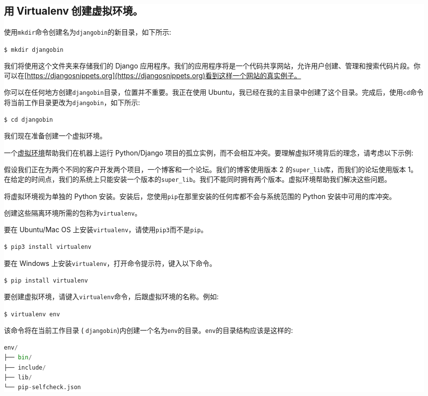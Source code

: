 ## 用 Virtualenv 创建虚拟环境。

使用`mkdir`命令创建名为`djangobin`的新目录，如下所示:

```py
$ mkdir djangobin

```

我们将使用这个文件夹来存储我们的 Django 应用程序。我们的应用程序将是一个代码共享网站，允许用户创建、管理和搜索代码片段。你可以在[https://djangosnippets.org](https://djangosnippets.org)看到这样一个网站的真实例子。

你可以在任何地方创建`djangobin`目录，位置并不重要。我正在使用 Ubuntu，我已经在我的主目录中创建了这个目录。完成后，使用`cd`命令将当前工作目录更改为`djangobin`，如下所示:

```py
$ cd djangobin

```

我们现在准备创建一个虚拟环境。

一个[虚拟环境](/how-to-use-virtualenv/)帮助我们在机器上运行 Python/Django 项目的孤立实例，而不会相互冲突。要理解虚拟环境背后的理念，请考虑以下示例:

假设我们正在为两个不同的客户开发两个项目，一个博客和一个论坛。我们的博客使用版本 2 的`super_lib`库，而我们的论坛使用版本 1。在给定的时间点，我们的系统上只能安装一个版本的`super_lib`。我们不能同时拥有两个版本。虚拟环境帮助我们解决这些问题。

将虚拟环境视为单独的 Python 安装。安装后，您使用`pip`在那里安装的任何库都不会与系统范围的 Python 安装中可用的库冲突。

创建这些隔离环境所需的包称为`virtualenv`。

要在 Ubuntu/Mac OS 上安装`virtualenv`，请使用`pip3`而不是`pip`。

```py
$ pip3 install virtualenv

```

要在 Windows 上安装`virtualenv`，打开命令提示符，键入以下命令。

```py
$ pip install virtualenv

```

要创建虚拟环境，请键入`virtualenv`命令，后跟虚拟环境的名称。例如:

```py
$ virtualenv env

```

该命令将在当前工作目录
( `djangobin`)内创建一个名为`env`的目录。`env`的目录结构应该是这样的:

```py
env/
├── bin/
├── include/
├── lib/
└── pip-selfcheck.json

```

